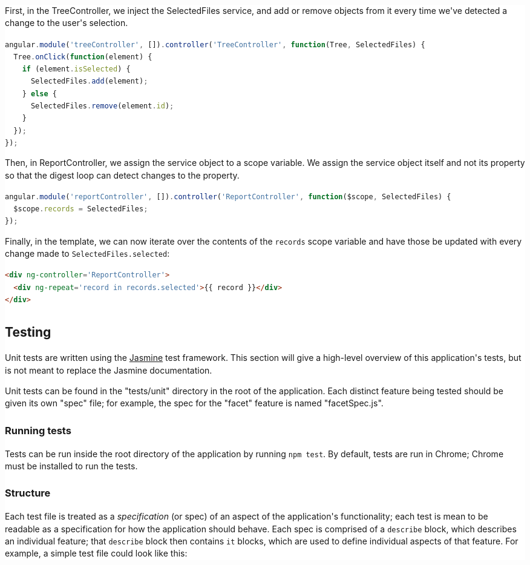 First, in the TreeController, we inject the SelectedFiles service, and add or remove objects from it every time we've detected a change to the user's selection.

```js
angular.module('treeController', []).controller('TreeController', function(Tree, SelectedFiles) {
  Tree.onClick(function(element) {
    if (element.isSelected) {
      SelectedFiles.add(element);
    } else {
      SelectedFiles.remove(element.id);
    }
  });
});
```

Then, in ReportController, we assign the service object to a scope variable.
We assign the service object itself and not its property so that the digest loop can detect changes to the property.

```js
angular.module('reportController', []).controller('ReportController', function($scope, SelectedFiles) {
  $scope.records = SelectedFiles;
});
```

Finally, in the template, we can now iterate over the contents of the `records` scope variable and have those be updated with every change made to `SelectedFiles.selected`:

```html
<div ng-controller='ReportController'>
  <div ng-repeat='record in records.selected'>{{ record }}</div>
</div>
```

Testing
-------

Unit tests are written using the [Jasmine](https://jasmine.github.io/2.3/introduction.html) test framework.
This section will give a high-level overview of this application's tests, but is not meant to replace the Jasmine documentation.

Unit tests can be found in the "tests/unit" directory in the root of the application.
Each distinct feature being tested should be given its own "spec" file; for example, the spec for the "facet" feature is named "facetSpec.js".

### Running tests

Tests can be run inside the root directory of the application by running `npm test`.
By default, tests are run in Chrome; Chrome must be installed to run the tests.

### Structure

Each test file is treated as a *specification* (or spec) of an aspect of the application's functionality; each test is mean to be readable as a specification for how the application should behave.
Each spec is comprised of a `describe` block, which describes an individual feature; that `describe` block then contains `it` blocks, which are used to define individual aspects of that feature.
For example, a simple test file could look like this:
